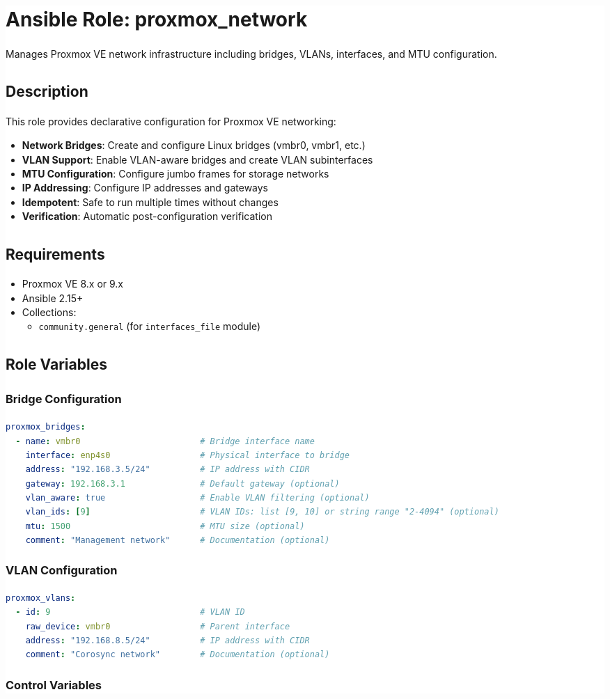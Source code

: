 # Ansible Role: proxmox_network

Manages Proxmox VE network infrastructure including bridges, VLANs, interfaces, and MTU configuration.

## Description

This role provides declarative configuration for Proxmox VE networking:

- **Network Bridges**: Create and configure Linux bridges (vmbr0, vmbr1, etc.)
- **VLAN Support**: Enable VLAN-aware bridges and create VLAN subinterfaces
- **MTU Configuration**: Configure jumbo frames for storage networks
- **IP Addressing**: Configure IP addresses and gateways
- **Idempotent**: Safe to run multiple times without changes
- **Verification**: Automatic post-configuration verification

## Requirements

- Proxmox VE 8.x or 9.x
- Ansible 2.15+
- Collections:
  - `community.general` (for `interfaces_file` module)

## Role Variables

### Bridge Configuration

```yaml
proxmox_bridges:
  - name: vmbr0                        # Bridge interface name
    interface: enp4s0                  # Physical interface to bridge
    address: "192.168.3.5/24"          # IP address with CIDR
    gateway: 192.168.3.1               # Default gateway (optional)
    vlan_aware: true                   # Enable VLAN filtering (optional)
    vlan_ids: [9]                      # VLAN IDs: list [9, 10] or string range "2-4094" (optional)
    mtu: 1500                          # MTU size (optional)
    comment: "Management network"      # Documentation (optional)
```

### VLAN Configuration

```yaml
proxmox_vlans:
  - id: 9                              # VLAN ID
    raw_device: vmbr0                  # Parent interface
    address: "192.168.8.5/24"          # IP address with CIDR
    comment: "Corosync network"        # Documentation (optional)
```

### Control Variables

